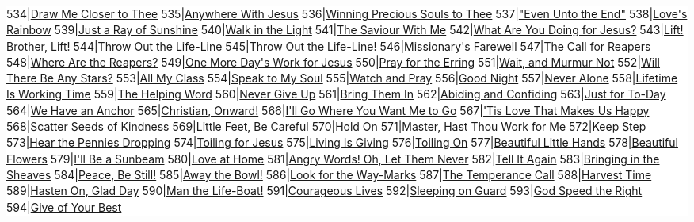 534|[Draw Me Closer to Thee](/christ-in-song/501-600/531-540/Draw-Me-Closer-to-Thee)
535|[Anywhere With Jesus](/christ-in-song/501-600/531-540/Anywhere-With-Jesus)
536|[Winning Precious Souls to Thee](/christ-in-song/501-600/531-540/Winning-Precious-Souls-to-Thee)
537|["Even Unto the End"](/christ-in-song/501-600/531-540/"Even-Unto-the-End")
538|[Love's Rainbow](/christ-in-song/501-600/531-540/Love's-Rainbow)
539|[Just a Ray of Sunshine](/christ-in-song/501-600/531-540/Just-a-Ray-of-Sunshine)
540|[Walk in the Light](/christ-in-song/501-600/531-540/Walk-in-the-Light)
541|[The Saviour With Me](/christ-in-song/501-600/541-550/The-Saviour-With-Me)
542|[What Are You Doing for Jesus?](/christ-in-song/501-600/541-550/What-Are-You-Doing-for-Jesus)
543|[Lift!  Brother, Lift!](/christ-in-song/501-600/541-550/Lift!-Brother,-Lift!)
544|[Throw Out the Life-Line](/christ-in-song/501-600/541-550/Throw-Out-the-Life-Line)
545|[Throw Out the Life-Line!](/christ-in-song/501-600/541-550/Throw-Out-the-Life-Line!)
546|[Missionary's Farewell](/christ-in-song/501-600/541-550/Missionary's-Farewell)
547|[The Call for Reapers](/christ-in-song/501-600/541-550/The-Call-for-Reapers)
548|[Where Are the Reapers?](/christ-in-song/501-600/541-550/Where-Are-the-Reapers)
549|[One More Day's Work for Jesus](/christ-in-song/501-600/541-550/One-More-Day's-Work-for-Jesus)
550|[Pray for the Erring](/christ-in-song/501-600/541-550/Pray-for-the-Erring)
551|[Wait, and Murmur Not](/christ-in-song/501-600/551-560/Wait,-and-Murmur-Not)
552|[Will There Be Any Stars?](/christ-in-song/501-600/551-560/Will-There-Be-Any-Stars)
553|[All My Class](/christ-in-song/501-600/551-560/All-My-Class)
554|[Speak to My Soul](/christ-in-song/501-600/551-560/Speak-to-My-Soul)
555|[Watch and Pray](/christ-in-song/501-600/551-560/Watch-and-Pray)
556|[Good Night](/christ-in-song/501-600/551-560/Good-Night)
557|[Never Alone](/christ-in-song/501-600/551-560/Never-Alone)
558|[Lifetime Is Working Time](/christ-in-song/501-600/551-560/Lifetime-Is-Working-Time)
559|[The Helping Word](/christ-in-song/501-600/551-560/The-Helping-Word)
560|[Never Give Up](/christ-in-song/501-600/551-560/Never-Give-Up)
561|[Bring Them In](/christ-in-song/501-600/561-570/Bring-Them-In)
562|[Abiding and Confiding](/christ-in-song/501-600/561-570/Abiding-and-Confiding)
563|[Just for To-Day](/christ-in-song/501-600/561-570/Just-for-To-Day)
564|[We Have an Anchor](/christ-in-song/501-600/561-570/We-Have-an-Anchor)
565|[Christian, Onward!](/christ-in-song/501-600/561-570/Christian,-Onward!)
566|[I'll Go Where You Want Me to Go](/christ-in-song/501-600/561-570/I'll-Go-Where-You-Want-Me-to-Go)
567|['Tis Love That Makes Us Happy](/christ-in-song/501-600/561-570/'Tis-Love-That-Makes-Us-Happy)
568|[Scatter Seeds of Kindness](/christ-in-song/501-600/561-570/Scatter-Seeds-of-Kindness)
569|[Little Feet, Be Careful](/christ-in-song/501-600/561-570/Little-Feet,-Be-Careful)
570|[Hold On](/christ-in-song/501-600/561-570/Hold-On)
571|[Master, Hast Thou Work for Me](/christ-in-song/501-600/571-580/Master,-Hast-Thou-Work-for-Me)
572|[Keep Step](/christ-in-song/501-600/571-580/Keep-Step)
573|[Hear the Pennies Dropping](/christ-in-song/501-600/571-580/Hear-the-Pennies-Dropping)
574|[Toiling for Jesus](/christ-in-song/501-600/571-580/Toiling-for-Jesus)
575|[Living Is Giving](/christ-in-song/501-600/571-580/Living-Is-Giving)
576|[Toiling On](/christ-in-song/501-600/571-580/Toiling-On)
577|[Beautiful Little Hands](/christ-in-song/501-600/571-580/Beautiful-Little-Hands)
578|[Beautiful Flowers](/christ-in-song/501-600/571-580/Beautiful-Flowers)
579|[I'll Be a Sunbeam](/christ-in-song/501-600/571-580/I'll-Be-a-Sunbeam)
580|[Love at Home](/christ-in-song/501-600/571-580/Love-at-Home)
581|[Angry Words!  Oh, Let Them Never](/christ-in-song/501-600/581-590/Angry-Words!-Oh,-Let-Them-Never)
582|[Tell It Again](/christ-in-song/501-600/581-590/Tell-It-Again)
583|[Bringing in the Sheaves](/christ-in-song/501-600/581-590/Bringing-in-the-Sheaves)
584|[Peace, Be Still!](/christ-in-song/501-600/581-590/Peace,-Be-Still!)
585|[Away the Bowl!](/christ-in-song/501-600/581-590/Away-the-Bowl!)
586|[Look for the Way-Marks](/christ-in-song/501-600/581-590/Look-for-the-Way-Marks)
587|[The Temperance Call](/christ-in-song/501-600/581-590/The-Temperance-Call)
588|[Harvest Time](/christ-in-song/501-600/581-590/Harvest-Time)
589|[Hasten On, Glad Day](/christ-in-song/501-600/581-590/Hasten-On,-Glad-Day)
590|[Man the Life-Boat!](/christ-in-song/501-600/581-590/Man-the-Life-Boat!)
591|[Courageous Lives](/christ-in-song/501-600/591-600/Courageous-Lives)
592|[Sleeping on Guard](/christ-in-song/501-600/591-600/Sleeping-on-Guard)
593|[God Speed the Right](/christ-in-song/501-600/591-600/God-Speed-the-Right)
594|[Give of Your Best](/christ-in-song/501-600/591-600/Give-of-Your-Best)